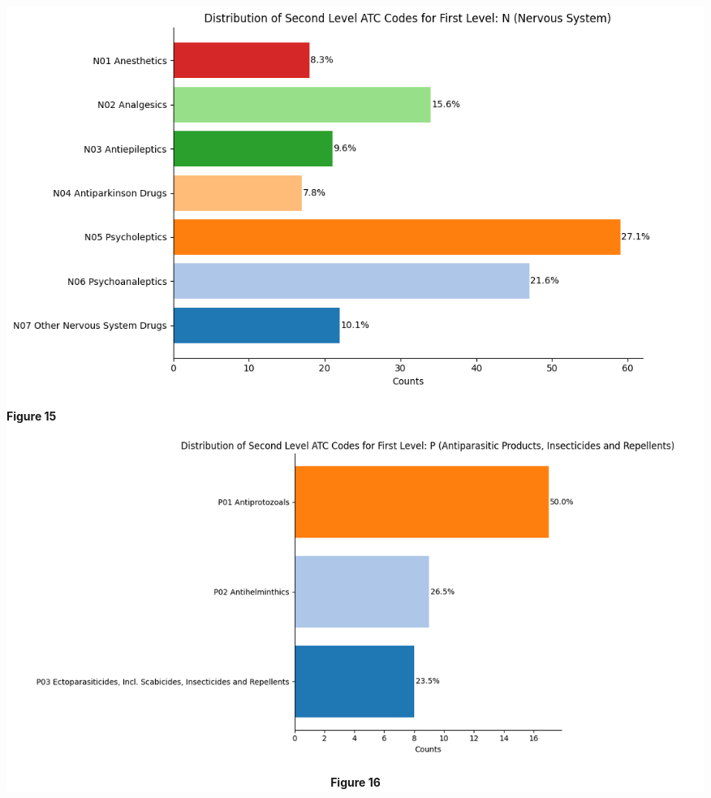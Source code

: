 <img src="../../figures/atc_level2_N.png" alt="atc_level2_N" width="800"/>
<p><b>Figure 15 </b></p>
</div>
<div align="center">
<img src="../../figures/atc_level2_P.png" alt="atc_level2_P" width="800"/>
<p><b>Figure 16 </b></p>
</div>
<div align="center">